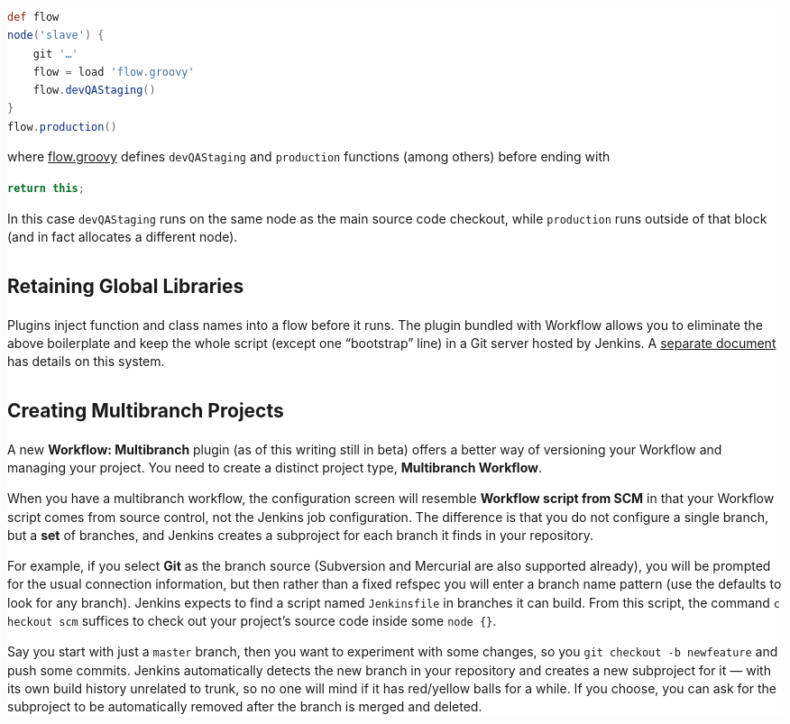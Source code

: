 ```groovy
def flow
node('slave') {
    git '…'
    flow = load 'flow.groovy'
    flow.devQAStaging()
}
flow.production()
```

where [flow.groovy](https://github.com/jenkinsci/workflow-plugin-pipeline-demo/blob/641a3491d49570f4f8b9e3e583eb71bad1aa493f/flow.groovy) defines `devQAStaging` and `production` functions (among others) before ending with

```groovy
return this;
```

In this case `devQAStaging` runs on the same node as the main source code checkout, while `production` runs outside of that block (and in fact allocates a different node).

## Retaining Global Libraries

Plugins inject function and class names into a flow before it runs. The plugin bundled with Workflow allows you to eliminate the above boilerplate and keep the whole script (except one “bootstrap” line) in a Git server hosted by Jenkins.
A [separate document](cps-global-lib/README.md) has details on this system.

## Creating Multibranch Projects

A new **Workflow: Multibranch** plugin (as of this writing still in beta) offers a better way of versioning your Workflow and managing your project.
You need to create a distinct project type, **Multibranch Workflow**.

When you have a multibranch workflow, the configuration screen will resemble **Workflow script from SCM** in that your Workflow script comes from source control, not the Jenkins job configuration.
The difference is that you do not configure a single branch, but a **set** of branches, and Jenkins creates a subproject for each branch it finds in your repository.

For example, if you select **Git** as the branch source (Subversion and Mercurial are also supported already), you will be prompted for the usual connection information,
but then rather than a fixed refspec you will enter a branch name pattern (use the defaults to look for any branch).
Jenkins expects to find a script named `Jenkinsfile` in branches it can build.
From this script, the command `checkout scm` suffices to check out your project’s source code inside some `node {}`.

Say you start with just a `master` branch, then you want to experiment with some changes, so you `git checkout -b newfeature` and push some commits.
Jenkins automatically detects the new branch in your repository and creates a new subproject for it — with its own build history unrelated to trunk, so no one will mind if it has red/yellow balls for a while.
If you choose, you can ask for the subproject to be automatically removed after the branch is merged and deleted.
